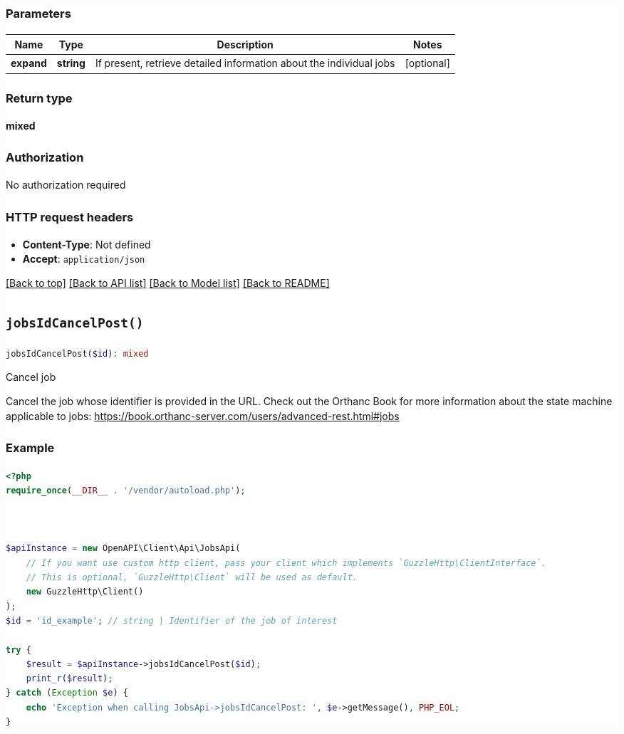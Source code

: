 ### Parameters

| Name | Type | Description  | Notes |
| ------------- | ------------- | ------------- | ------------- |
| **expand** | **string**| If present, retrieve detailed information about the individual jobs | [optional] |

### Return type

**mixed**

### Authorization

No authorization required

### HTTP request headers

- **Content-Type**: Not defined
- **Accept**: `application/json`

[[Back to top]](#) [[Back to API list]](../../README.md#endpoints)
[[Back to Model list]](../../README.md#models)
[[Back to README]](../../README.md)

## `jobsIdCancelPost()`

```php
jobsIdCancelPost($id): mixed
```

Cancel job

Cancel the job whose identifier is provided in the URL. Check out the Orthanc Book for more information about the state machine applicable to jobs: https://book.orthanc-server.com/users/advanced-rest.html#jobs

### Example

```php
<?php
require_once(__DIR__ . '/vendor/autoload.php');



$apiInstance = new OpenAPI\Client\Api\JobsApi(
    // If you want use custom http client, pass your client which implements `GuzzleHttp\ClientInterface`.
    // This is optional, `GuzzleHttp\Client` will be used as default.
    new GuzzleHttp\Client()
);
$id = 'id_example'; // string | Identifier of the job of interest

try {
    $result = $apiInstance->jobsIdCancelPost($id);
    print_r($result);
} catch (Exception $e) {
    echo 'Exception when calling JobsApi->jobsIdCancelPost: ', $e->getMessage(), PHP_EOL;
}
```
